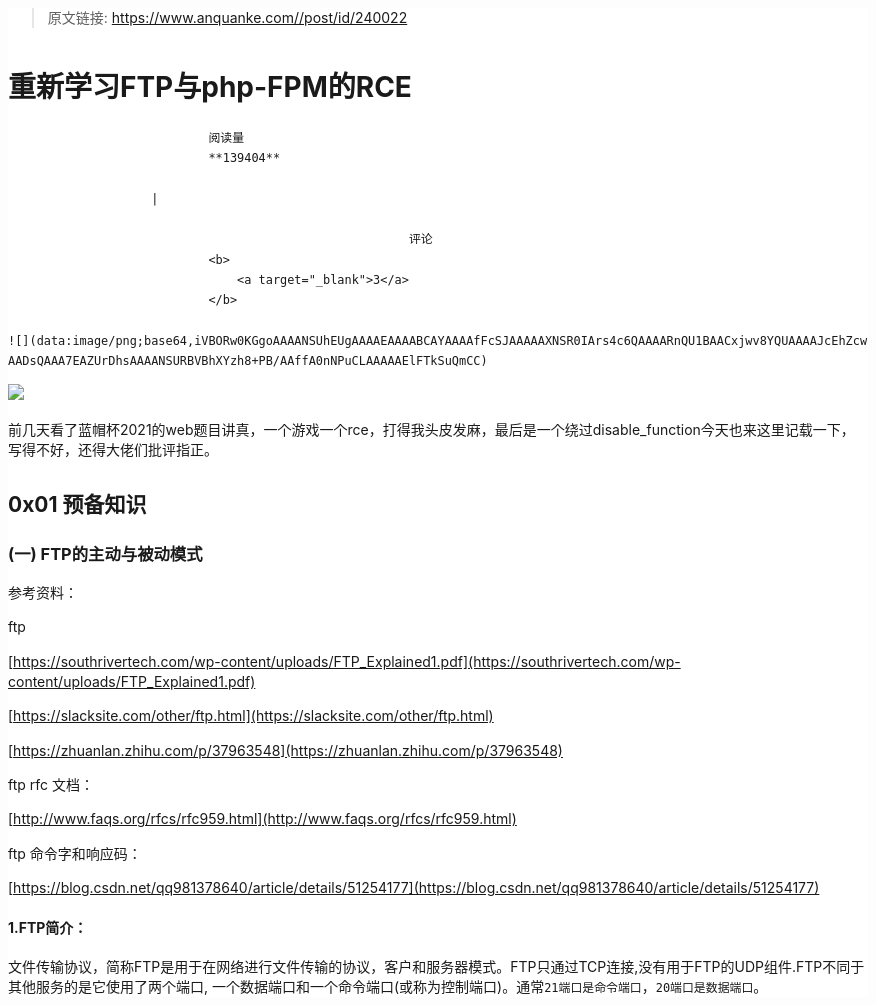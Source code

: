 > 原文链接: https://www.anquanke.com//post/id/240022 


# 重新学习FTP与php-FPM的RCE


                                阅读量   
                                **139404**
                            
                        |
                        
                                                            评论
                                <b>
                                    <a target="_blank">3</a>
                                </b>
                                                                                                                                    ![](data:image/png;base64,iVBORw0KGgoAAAANSUhEUgAAAAEAAAABCAYAAAAfFcSJAAAAAXNSR0IArs4c6QAAAARnQU1BAACxjwv8YQUAAAAJcEhZcwAADsQAAA7EAZUrDhsAAAANSURBVBhXYzh8+PB/AAffA0nNPuCLAAAAAElFTkSuQmCC)
                                                                                            



[![](https://p5.ssl.qhimg.com/t01e231b2ac31f5a0bf.png)](https://p5.ssl.qhimg.com/t01e231b2ac31f5a0bf.png)



前几天看了蓝帽杯2021的web题目讲真，一个游戏一个rce，打得我头皮发麻，最后是一个绕过disable_function今天也来这里记载一下，写得不好，还得大佬们批评指正。

## 0x01 预备知识

### <a class="reference-link" name="(%E4%B8%80)%20FTP%E7%9A%84%E4%B8%BB%E5%8A%A8%E4%B8%8E%E8%A2%AB%E5%8A%A8%E6%A8%A1%E5%BC%8F"></a>(一) FTP的主动与被动模式

参考资料：

ftp

[https://southrivertech.com/wp-content/uploads/FTP_Explained1.pdf](https://southrivertech.com/wp-content/uploads/FTP_Explained1.pdf)

[https://slacksite.com/other/ftp.html](https://slacksite.com/other/ftp.html)

[https://zhuanlan.zhihu.com/p/37963548](https://zhuanlan.zhihu.com/p/37963548)

ftp rfc 文档：

[http://www.faqs.org/rfcs/rfc959.html](http://www.faqs.org/rfcs/rfc959.html)

ftp 命令字和响应码：

[https://blog.csdn.net/qq981378640/article/details/51254177](https://blog.csdn.net/qq981378640/article/details/51254177)

#### <a class="reference-link" name="1.FTP%E7%AE%80%E4%BB%8B%EF%BC%9A"></a>1.FTP简介：

文件传输协议，简称FTP是用于在网络进行文件传输的协议，客户和服务器模式。FTP只通过TCP连接,没有用于FTP的UDP组件.FTP不同于其他服务的是它使用了两个端口, 一个数据端口和一个命令端口(或称为控制端口)。通常`21端口是命令端口`，`20端口是数据端口`。
